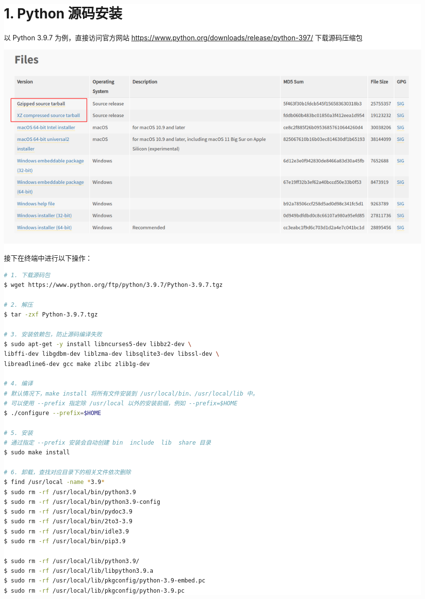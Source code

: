 # 1. Python 源码安装

以 Python 3.9.7 为例，直接访问官方网站 https://www.python.org/downloads/release/python-397/ 下载源码压缩包

![python-download](python-download.png)

接下在终端中进行以下操作：

```bash
# 1. 下载源码包
$ wget https://www.python.org/ftp/python/3.9.7/Python-3.9.7.tgz

# 2. 解压
$ tar -zxf Python-3.9.7.tgz

# 3. 安装依赖包，防止源码编译失败
$ sudo apt-get -y install libncurses5-dev libbz2-dev \
libffi-dev libgdbm-dev liblzma-dev libsqlite3-dev libssl-dev \
libreadline6-dev gcc make zlibc zlib1g-dev

# 4. 编译
# 默认情况下，make install 将所有文件安装到 /usr/local/bin、/usr/local/lib 中。
# 可以使用 --prefix 指定除 /usr/local 以外的安装前缀，例如 --prefix=$HOME
$ ./configure --prefix=$HOME

# 5. 安装
# 通过指定 --prefix 安装会自动创建 bin  include  lib  share 目录
$ sudo make install

# 6. 卸载，查找对应目录下的相关文件依次删除
$ find /usr/local -name *3.9*
$ sudo rm -rf /usr/local/bin/python3.9
$ sudo rm -rf /usr/local/bin/python3.9-config
$ sudo rm -rf /usr/local/bin/pydoc3.9
$ sudo rm -rf /usr/local/bin/2to3-3.9
$ sudo rm -rf /usr/local/bin/idle3.9
$ sudo rm -rf /usr/local/bin/pip3.9

$ sudo rm -rf /usr/local/lib/python3.9/
$ sudo rm -rf /usr/local/lib/libpython3.9.a
$ sudo rm -rf /usr/local/lib/pkgconfig/python-3.9-embed.pc
$ sudo rm -rf /usr/local/lib/pkgconfig/python-3.9.pc

```